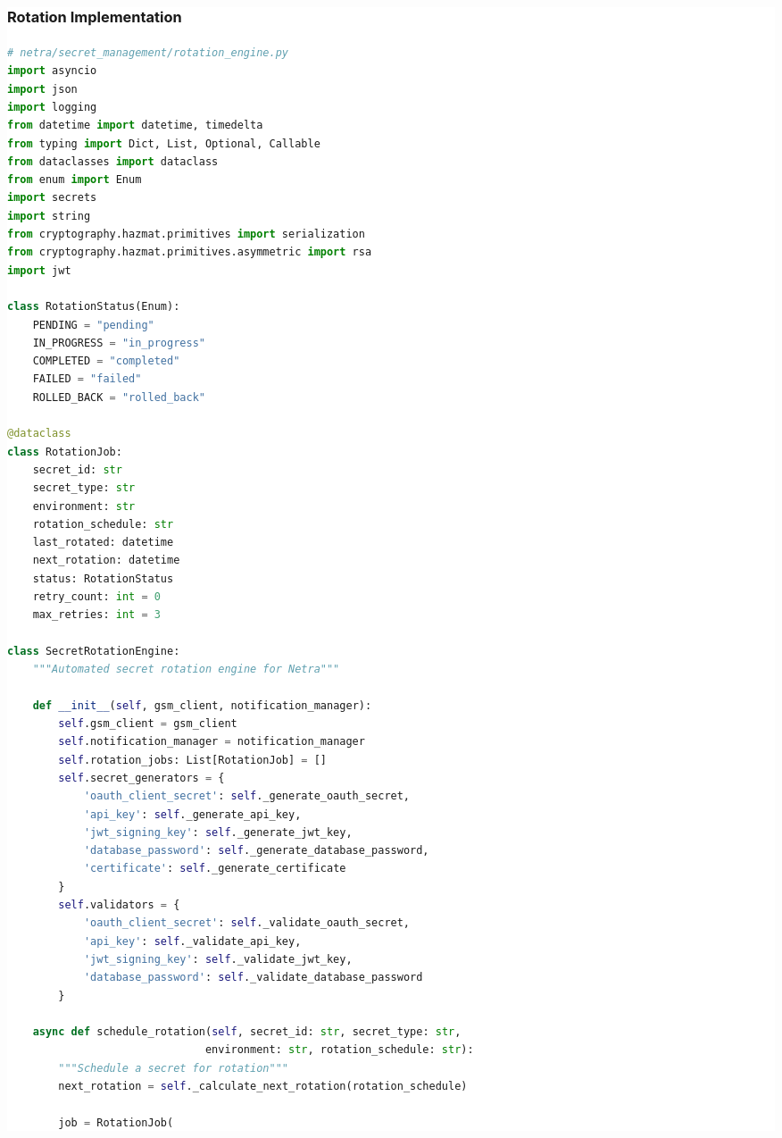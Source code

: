 ### Rotation Implementation

```python
# netra/secret_management/rotation_engine.py
import asyncio
import json
import logging
from datetime import datetime, timedelta
from typing import Dict, List, Optional, Callable
from dataclasses import dataclass
from enum import Enum
import secrets
import string
from cryptography.hazmat.primitives import serialization
from cryptography.hazmat.primitives.asymmetric import rsa
import jwt

class RotationStatus(Enum):
    PENDING = "pending"
    IN_PROGRESS = "in_progress"
    COMPLETED = "completed"
    FAILED = "failed"
    ROLLED_BACK = "rolled_back"

@dataclass
class RotationJob:
    secret_id: str
    secret_type: str
    environment: str
    rotation_schedule: str
    last_rotated: datetime
    next_rotation: datetime
    status: RotationStatus
    retry_count: int = 0
    max_retries: int = 3

class SecretRotationEngine:
    """Automated secret rotation engine for Netra"""

    def __init__(self, gsm_client, notification_manager):
        self.gsm_client = gsm_client
        self.notification_manager = notification_manager
        self.rotation_jobs: List[RotationJob] = []
        self.secret_generators = {
            'oauth_client_secret': self._generate_oauth_secret,
            'api_key': self._generate_api_key,
            'jwt_signing_key': self._generate_jwt_key,
            'database_password': self._generate_database_password,
            'certificate': self._generate_certificate
        }
        self.validators = {
            'oauth_client_secret': self._validate_oauth_secret,
            'api_key': self._validate_api_key,
            'jwt_signing_key': self._validate_jwt_key,
            'database_password': self._validate_database_password
        }

    async def schedule_rotation(self, secret_id: str, secret_type: str,
                               environment: str, rotation_schedule: str):
        """Schedule a secret for rotation"""
        next_rotation = self._calculate_next_rotation(rotation_schedule)

        job = RotationJob(
```